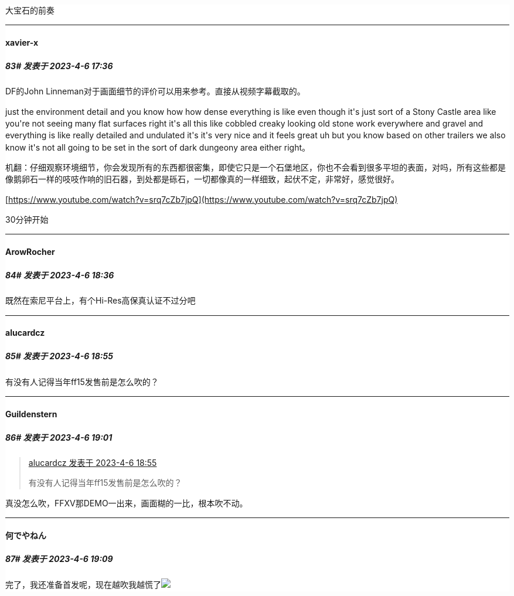 大宝石的前奏


*****

####  xavier-x  
##### 83#       发表于 2023-4-6 17:36

DF的John Linneman对于画面细节的评价可以用来参考。直接从视频字幕截取的。

just the environment detail and you know how how dense everything is like even though it's just sort of a Stony Castle area like you're not seeing many flat surfaces right it's all this like cobbled creaky looking old stone work everywhere and gravel and everything is like really detailed and undulated it's it's very nice and it feels great uh but you know based on other trailers we also know it's not all going to be set in the sort of dark dungeony area either right。

机翻：仔细观察环境细节，你会发现所有的东西都很密集，即使它只是一个石堡地区，你也不会看到很多平坦的表面，对吗，所有这些都是像鹅卵石一样的吱吱作响的旧石器，到处都是砾石，一切都像真的一样细致，起伏不定，非常好，感觉很好。

[https://www.youtube.com/watch?v=srq7cZb7jpQ](https://www.youtube.com/watch?v=srq7cZb7jpQ)

30分钟开始


*****

####  ArowRocher  
##### 84#       发表于 2023-4-6 18:36

既然在索尼平台上，有个Hi-Res高保真认证不过分吧


*****

####  alucardcz  
##### 85#       发表于 2023-4-6 18:55

有没有人记得当年ff15发售前是怎么吹的？


*****

####  Guildenstern  
##### 86#       发表于 2023-4-6 19:01

<blockquote><a href="httphttps://bbs.saraba1st.com/2b/forum.php?mod=redirect&amp;goto=findpost&amp;pid=60355673&amp;ptid=2121864" target="_blank">alucardcz 发表于 2023-4-6 18:55</a>

有没有人记得当年ff15发售前是怎么吹的？</blockquote>
真没怎么吹，FFXV那DEMO一出来，画面糊的一比，根本吹不动。

*****

####  何でやねん  
##### 87#       发表于 2023-4-6 19:09

完了，我还准备首发呢，现在越吹我越慌了<img src="https://static.saraba1st.com/image/smiley/face2017/068.png" referrerpolicy="no-referrer">
